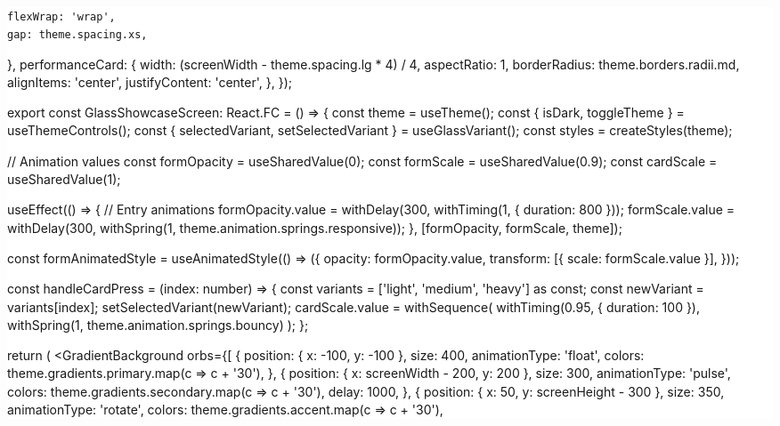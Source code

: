     flexWrap: 'wrap',
    gap: theme.spacing.xs,
  },
  performanceCard: {
    width: (screenWidth - theme.spacing.lg * 4) / 4,
    aspectRatio: 1,
    borderRadius: theme.borders.radii.md,
    alignItems: 'center',
    justifyContent: 'center',
  },
});

export const GlassShowcaseScreen: React.FC = () => {
  const theme = useTheme();
  const { isDark, toggleTheme } = useThemeControls();
  const { selectedVariant, setSelectedVariant } = useGlassVariant();
  const styles = createStyles(theme);
  
  // Animation values
  const formOpacity = useSharedValue(0);
  const formScale = useSharedValue(0.9);
  const cardScale = useSharedValue(1);
  
  useEffect(() => {
    // Entry animations
    formOpacity.value = withDelay(300, withTiming(1, { duration: 800 }));
    formScale.value = withDelay(300, withSpring(1, theme.animation.springs.responsive));
  }, [formOpacity, formScale, theme]);
  
  const formAnimatedStyle = useAnimatedStyle(() => ({
    opacity: formOpacity.value,
    transform: [{ scale: formScale.value }],
  }));
  
  
  const handleCardPress = (index: number) => {
    const variants = ['light', 'medium', 'heavy'] as const;
    const newVariant = variants[index];
    setSelectedVariant(newVariant);
    cardScale.value = withSequence(
      withTiming(0.95, { duration: 100 }),
      withSpring(1, theme.animation.springs.bouncy)
    );
  };
  
  
  return (
    <GradientBackground
      orbs={[
        { 
          position: { x: -100, y: -100 }, 
          size: 400,
          animationType: 'float',
          colors: theme.gradients.primary.map(c => c + '30'),
        },
        { 
          position: { x: screenWidth - 200, y: 200 }, 
          size: 300,
          animationType: 'pulse',
          colors: theme.gradients.secondary.map(c => c + '30'),
          delay: 1000,
        },
        { 
          position: { x: 50, y: screenHeight - 300 }, 
          size: 350,
          animationType: 'rotate',
          colors: theme.gradients.accent.map(c => c + '30'),